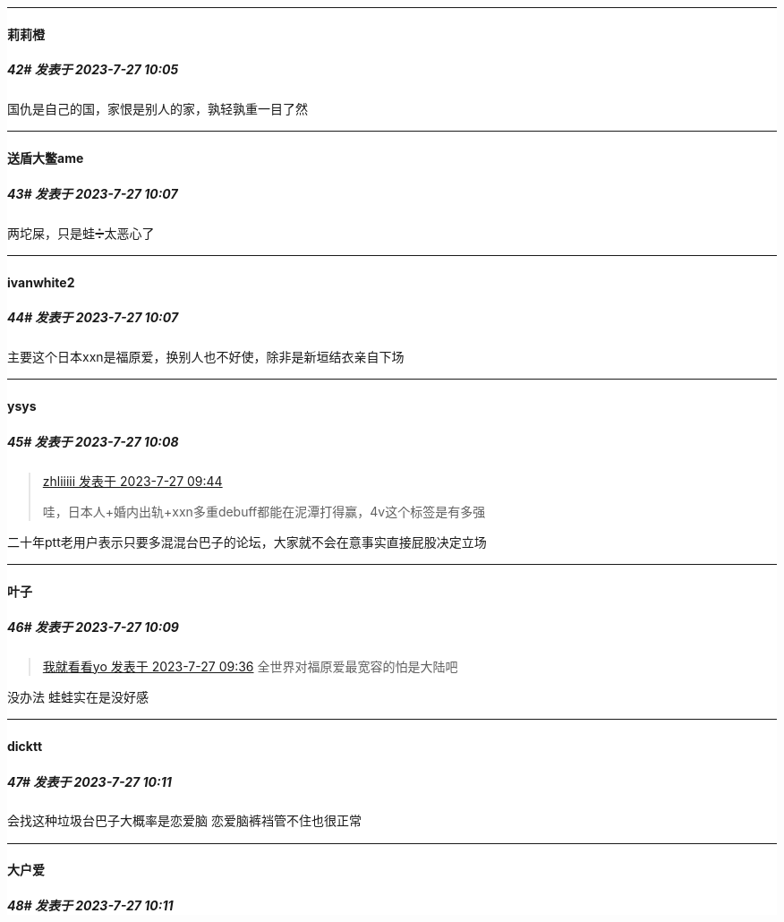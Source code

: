*****

####  莉莉橙  
##### 42#       发表于 2023-7-27 10:05

国仇是自己的国，家恨是别人的家，孰轻孰重一目了然

*****

####  送盾大鳖ame  
##### 43#       发表于 2023-7-27 10:07

两坨屎，只是蛙➗太恶心了

*****

####  ivanwhite2  
##### 44#       发表于 2023-7-27 10:07

主要这个日本xxn是福原爱，换别人也不好使，除非是新垣结衣亲自下场

*****

####  ysys  
##### 45#       发表于 2023-7-27 10:08

<blockquote><a href="httphttps://bbs.saraba1st.com/2b/forum.php?mod=redirect&amp;goto=findpost&amp;pid=61803940&amp;ptid=2146007" target="_blank">zhliiiii 发表于 2023-7-27 09:44</a>

哇，日本人+婚内出轨+xxn多重debuff都能在泥潭打得赢，4v这个标签是有多强</blockquote>
二十年ptt老用户表示只要多混混台巴子的论坛，大家就不会在意事实直接屁股决定立场

*****

####  叶子  
##### 46#       发表于 2023-7-27 10:09

<blockquote><a href="httphttps://bbs.saraba1st.com/2b/forum.php?mod=redirect&amp;goto=findpost&amp;pid=61803861&amp;ptid=2146007" target="_blank">我就看看yo 发表于 2023-7-27 09:36</a>
全世界对福原爱最宽容的怕是大陆吧</blockquote>
没办法 蛙蛙实在是没好感

*****

####  dicktt  
##### 47#       发表于 2023-7-27 10:11

会找这种垃圾台巴子大概率是恋爱脑
恋爱脑裤裆管不住也很正常

*****

####  大户爱  
##### 48#       发表于 2023-7-27 10:11

